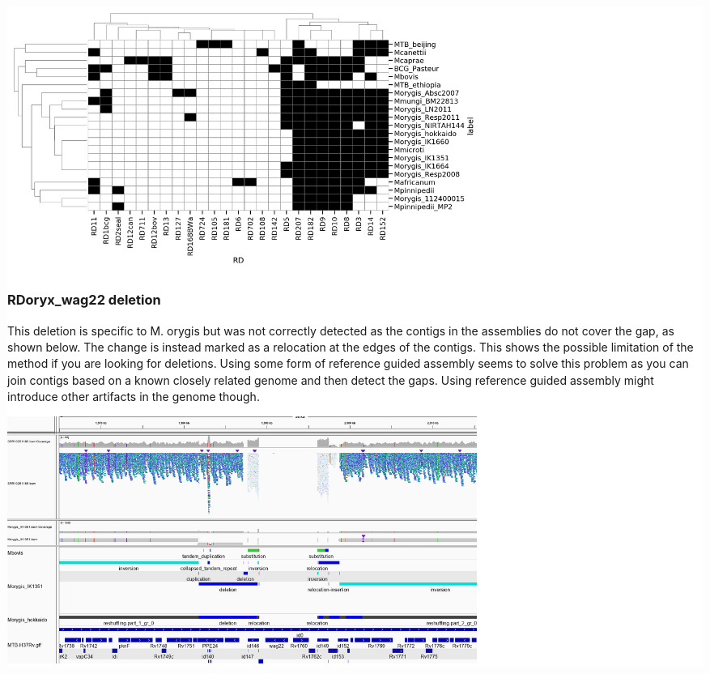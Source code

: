 <a href="/img/mtbc_rd_matrix.png"> <img src="/img/mtbc_rd_matrix.png" width="580px"></a>
</div>

### RDoryx_wag22 deletion

This deletion is specific to M. orygis but was not correctly detected as the contigs in the assemblies do not cover the gap, as shown below. The change is instead marked as a relocation at the edges of the contigs. This shows the possible limitation of the method if you are looking for deletions. Using some form of reference guided assembly seems to solve this problem as you can join contigs based on a known closely related genome and then detect the gaps. Using reference guided assembly might introduce other artifacts in the genome though.

<div style="width: 600px;">
<a href="/img/rdoryx_wag22.png"> <img src="/img/rdoryx_wag22.png" width="580px"></a>
</div>
